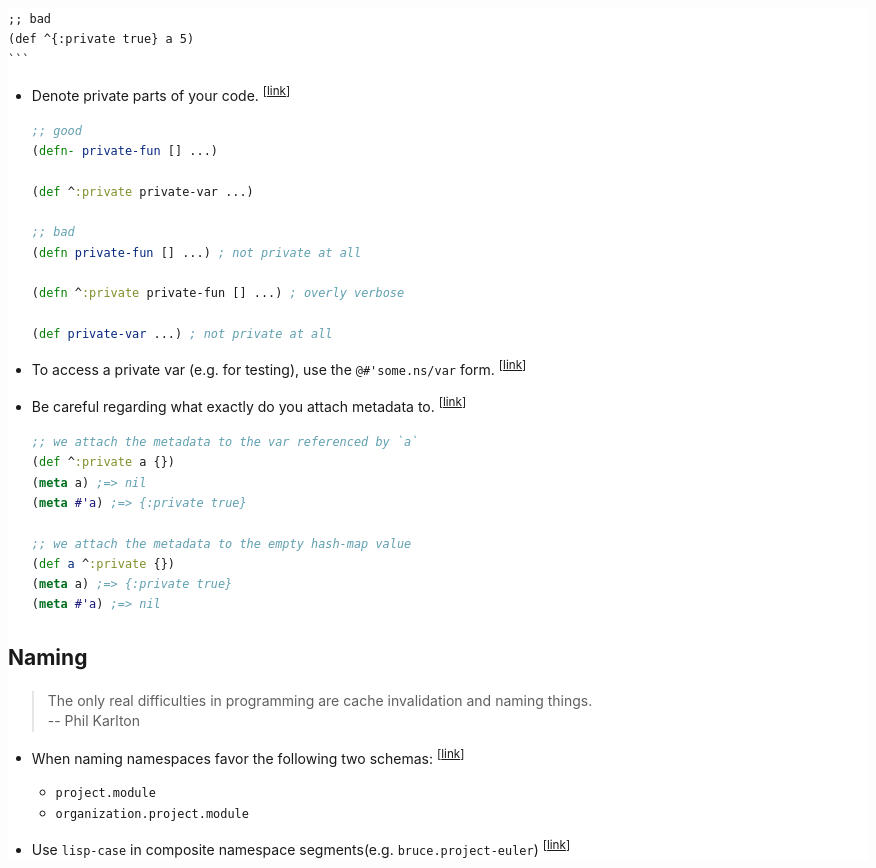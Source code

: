     ;; bad
    (def ^{:private true} a 5)
    ```

* <a name="private"></a>
  Denote private parts of your code.
<sup>[[link](#private)]</sup>

    ```Clojure
    ;; good
    (defn- private-fun [] ...)

    (def ^:private private-var ...)

    ;; bad
    (defn private-fun [] ...) ; not private at all

    (defn ^:private private-fun [] ...) ; overly verbose

    (def private-var ...) ; not private at all
    ```

* <a name="access-private-var"></a>
  To access a private var (e.g. for testing), use the `@#'some.ns/var` form.
<sup>[[link](#access-private-var)]</sup>

* <a name="attach-metadata-carefully"></a>
  Be careful regarding what exactly do you attach metadata to.
<sup>[[link](#attach-metadata-carefully)]</sup>

    ```Clojure
    ;; we attach the metadata to the var referenced by `a`
    (def ^:private a {})
    (meta a) ;=> nil
    (meta #'a) ;=> {:private true}

    ;; we attach the metadata to the empty hash-map value
    (def a ^:private {})
    (meta a) ;=> {:private true}
    (meta #'a) ;=> nil
    ```

## Naming

> The only real difficulties in programming are cache invalidation and
> naming things. <br/>
> -- Phil Karlton

* <a name="ns-naming-schemas"></a>
  When naming namespaces favor the following two schemas:
<sup>[[link](#ns-naming-schemas)]</sup>

    * `project.module`
    * `organization.project.module`

* <a name="lisp-case-ns"></a>
  Use `lisp-case` in composite namespace segments(e.g. `bruce.project-euler`)
<sup>[[link](#lisp-case-ns)]</sup>
